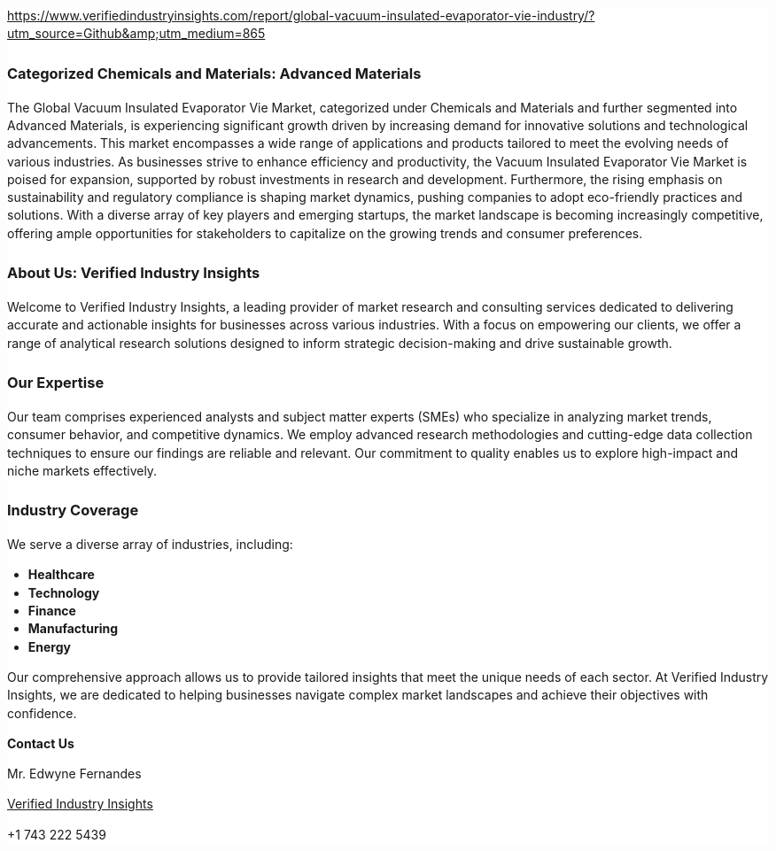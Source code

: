 </strong><a href="https://www.verifiedindustryinsights.com/report/global-vacuum-insulated-evaporator-vie-industry/?utm_source=Github&amp;utm_medium=865">https://www.verifiedindustryinsights.com/report/global-vacuum-insulated-evaporator-vie-industry/?utm_source=Github&amp;utm_medium=865</a>&nbsp;</p><h3>Categorized Chemicals and Materials: Advanced Materials </h3><p>The Global Vacuum Insulated Evaporator Vie Market, categorized under Chemicals and Materials and further segmented into Advanced Materials, is experiencing significant growth driven by increasing demand for innovative solutions and technological advancements. This market encompasses a wide range of applications and products tailored to meet the evolving needs of various industries. As businesses strive to enhance efficiency and productivity, the Vacuum Insulated Evaporator Vie Market is poised for expansion, supported by robust investments in research and development. Furthermore, the rising emphasis on sustainability and regulatory compliance is shaping market dynamics, pushing companies to adopt eco-friendly practices and solutions. With a diverse array of key players and emerging startups, the market landscape is becoming increasingly competitive, offering ample opportunities for stakeholders to capitalize on the growing trends and consumer preferences.</p><h3>About Us: Verified Industry Insights</h3><p>Welcome to Verified Industry Insights, a leading provider of market research and consulting services dedicated to delivering accurate and actionable insights for businesses across various industries. With a focus on empowering our clients, we offer a range of analytical research solutions designed to inform strategic decision-making and drive sustainable growth.</p><h3>Our Expertise</h3><p>Our team comprises experienced analysts and subject matter experts (SMEs) who specialize in analyzing market trends, consumer behavior, and competitive dynamics. We employ advanced research methodologies and cutting-edge data collection techniques to ensure our findings are reliable and relevant. Our commitment to quality enables us to explore high-impact and niche markets effectively.</p><h3>Industry Coverage</h3><p>We serve a diverse array of industries, including:</p><ul><li><strong>Healthcare</strong></li><li><strong>Technology</strong></li><li><strong>Finance</strong></li><li><strong>Manufacturing</strong></li><li><strong>Energy</strong></li></ul><p>Our comprehensive approach allows us to provide tailored insights that meet the unique needs of each sector. At Verified Industry Insights, we are dedicated to helping businesses navigate complex market landscapes and achieve their objectives with confidence.</p><p><strong>Contact Us</strong></p><p>Mr. Edwyne Fernandes</p><p><a href="https://www.verifiedindustryinsights.com/">Verified Industry Insights</a></p><p>+1 743 222 5439</p>

